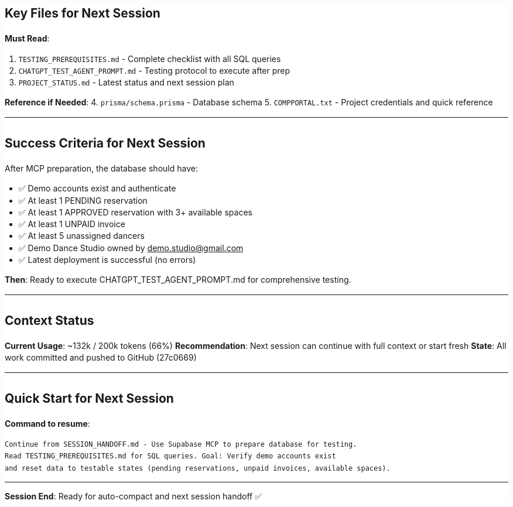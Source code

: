 
## Key Files for Next Session

**Must Read**:
1. `TESTING_PREREQUISITES.md` - Complete checklist with all SQL queries
2. `CHATGPT_TEST_AGENT_PROMPT.md` - Testing protocol to execute after prep
3. `PROJECT_STATUS.md` - Latest status and next session plan

**Reference if Needed**:
4. `prisma/schema.prisma` - Database schema
5. `COMPPORTAL.txt` - Project credentials and quick reference

---

## Success Criteria for Next Session

After MCP preparation, the database should have:
- ✅ Demo accounts exist and authenticate
- ✅ At least 1 PENDING reservation
- ✅ At least 1 APPROVED reservation with 3+ available spaces
- ✅ At least 1 UNPAID invoice
- ✅ At least 5 unassigned dancers
- ✅ Demo Dance Studio owned by demo.studio@gmail.com
- ✅ Latest deployment is successful (no errors)

**Then**: Ready to execute CHATGPT_TEST_AGENT_PROMPT.md for comprehensive testing.

---

## Context Status

**Current Usage**: ~132k / 200k tokens (66%)
**Recommendation**: Next session can continue with full context or start fresh
**State**: All work committed and pushed to GitHub (27c0669)

---

## Quick Start for Next Session

**Command to resume**:
```
Continue from SESSION_HANDOFF.md - Use Supabase MCP to prepare database for testing.
Read TESTING_PREREQUISITES.md for SQL queries. Goal: Verify demo accounts exist
and reset data to testable states (pending reservations, unpaid invoices, available spaces).
```

---

**Session End**: Ready for auto-compact and next session handoff ✅

